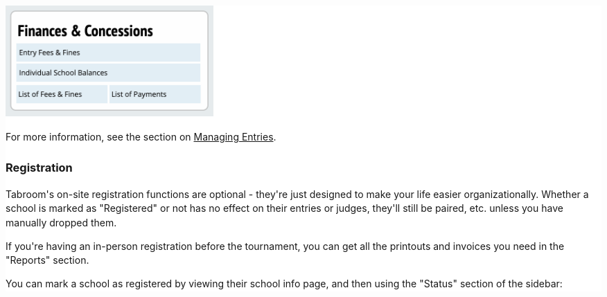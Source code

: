 <img src="/screenshots/register_reports_index-money.png"
title="register_reports_index-money.png" width="300" />

For more information, see the section on [Managing
Entries](managing-entries#Money_/_Concessions).

### Registration

Tabroom's on-site registration functions are optional - they're just
designed to make your life easier organizationally. Whether a school is
marked as "Registered" or not has no effect on their entries or judges,
they'll still be paired, etc. unless you have manually dropped them.

If you're having an in-person registration before the tournament, you
can get all the printouts and invoices you need in the "Reports"
section.

You can mark a school as registered by viewing their school info page,
and then using the "Status" section of the sidebar:

